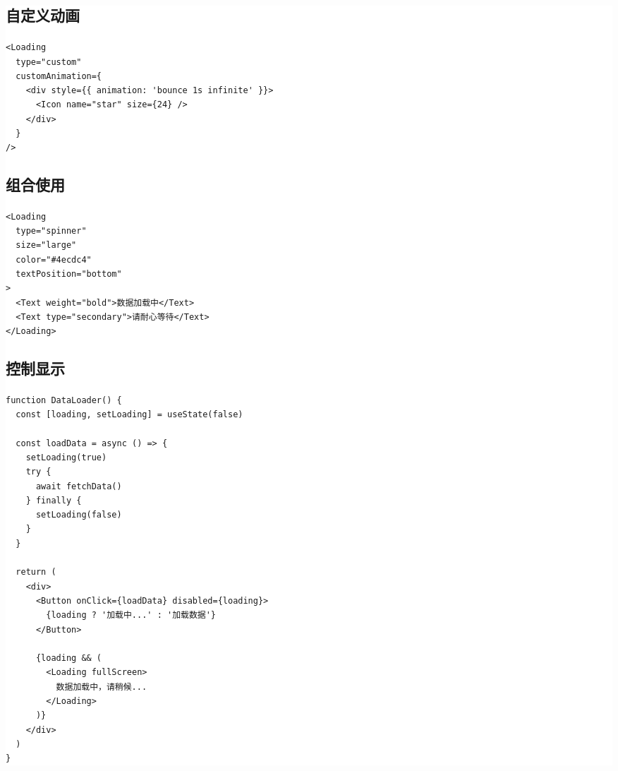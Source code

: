 ## 自定义动画

```tsx
<Loading
  type="custom"
  customAnimation={
    <div style={{ animation: 'bounce 1s infinite' }}>
      <Icon name="star" size={24} />
    </div>
  }
/>
```

## 组合使用

```tsx
<Loading
  type="spinner"
  size="large"
  color="#4ecdc4"
  textPosition="bottom"
>
  <Text weight="bold">数据加载中</Text>
  <Text type="secondary">请耐心等待</Text>
</Loading>
```

## 控制显示

```tsx
function DataLoader() {
  const [loading, setLoading] = useState(false)
  
  const loadData = async () => {
    setLoading(true)
    try {
      await fetchData()
    } finally {
      setLoading(false)
    }
  }

  return (
    <div>
      <Button onClick={loadData} disabled={loading}>
        {loading ? '加载中...' : '加载数据'}
      </Button>
      
      {loading && (
        <Loading fullScreen>
          数据加载中，请稍候...
        </Loading>
      )}
    </div>
  )
}
```
